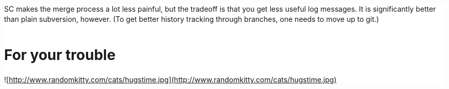 SC makes the merge process a lot less painful, but the tradeoff is that you get less useful log messages. It is significantly better than plain subversion, however. (To get better history tracking through branches, one needs to move up to git.)

# For your trouble #
![http://www.randomkitty.com/cats/hugstime.jpg](http://www.randomkitty.com/cats/hugstime.jpg)